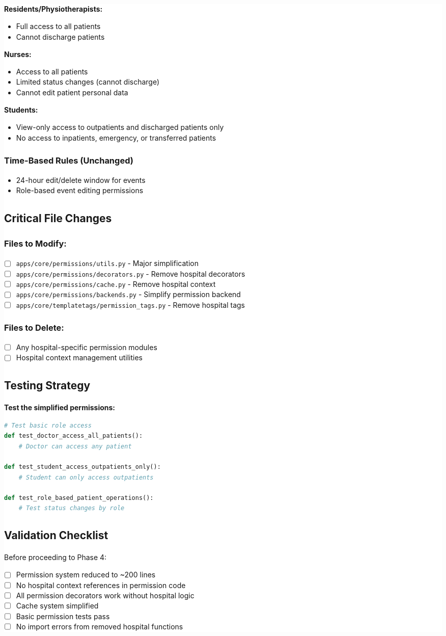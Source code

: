 **Residents/Physiotherapists:**
- Full access to all patients
- Cannot discharge patients

**Nurses:**
- Access to all patients
- Limited status changes (cannot discharge)
- Cannot edit patient personal data

**Students:**
- View-only access to outpatients and discharged patients only
- No access to inpatients, emergency, or transferred patients

### Time-Based Rules (Unchanged)
- 24-hour edit/delete window for events
- Role-based event editing permissions

## Critical File Changes

### Files to Modify:
- [ ] `apps/core/permissions/utils.py` - Major simplification
- [ ] `apps/core/permissions/decorators.py` - Remove hospital decorators
- [ ] `apps/core/permissions/cache.py` - Remove hospital context
- [ ] `apps/core/permissions/backends.py` - Simplify permission backend
- [ ] `apps/core/templatetags/permission_tags.py` - Remove hospital tags

### Files to Delete:
- [ ] Any hospital-specific permission modules
- [ ] Hospital context management utilities

## Testing Strategy

**Test the simplified permissions:**
```python
# Test basic role access
def test_doctor_access_all_patients():
    # Doctor can access any patient

def test_student_access_outpatients_only():
    # Student can only access outpatients

def test_role_based_patient_operations():
    # Test status changes by role
```

## Validation Checklist

Before proceeding to Phase 4:
- [ ] Permission system reduced to ~200 lines
- [ ] No hospital context references in permission code
- [ ] All permission decorators work without hospital logic
- [ ] Cache system simplified
- [ ] Basic permission tests pass
- [ ] No import errors from removed hospital functions
